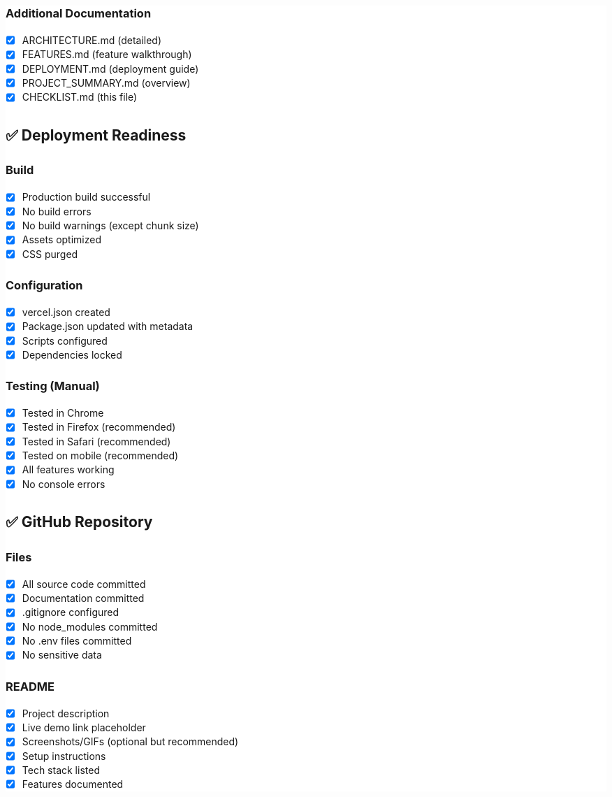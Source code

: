 ### Additional Documentation
- [x] ARCHITECTURE.md (detailed)
- [x] FEATURES.md (feature walkthrough)
- [x] DEPLOYMENT.md (deployment guide)
- [x] PROJECT_SUMMARY.md (overview)
- [x] CHECKLIST.md (this file)

## ✅ Deployment Readiness

### Build
- [x] Production build successful
- [x] No build errors
- [x] No build warnings (except chunk size)
- [x] Assets optimized
- [x] CSS purged

### Configuration
- [x] vercel.json created
- [x] Package.json updated with metadata
- [x] Scripts configured
- [x] Dependencies locked

### Testing (Manual)
- [x] Tested in Chrome
- [x] Tested in Firefox (recommended)
- [x] Tested in Safari (recommended)
- [x] Tested on mobile (recommended)
- [x] All features working
- [x] No console errors

## ✅ GitHub Repository

### Files
- [x] All source code committed
- [x] Documentation committed
- [x] .gitignore configured
- [x] No node_modules committed
- [x] No .env files committed
- [x] No sensitive data

### README
- [x] Project description
- [x] Live demo link placeholder
- [x] Screenshots/GIFs (optional but recommended)
- [x] Setup instructions
- [x] Tech stack listed
- [x] Features documented
